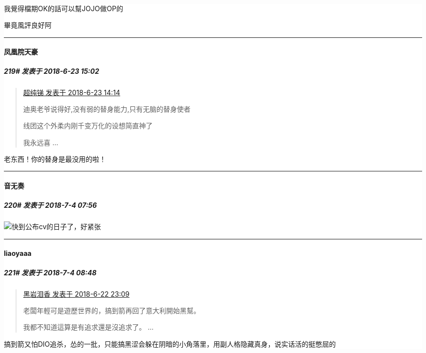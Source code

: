 我覺得檔期OK的話可以幫JOJO做OP的

畢竟風評良好阿







-----

####  凤凰院天豪  
##### 219#       发表于 2018-6-23 15:02



<blockquote><a href="httphttps://bbs.saraba1st.com/2b/forum.php?mod=redirect&amp;goto=findpost&amp;pid=40087158&amp;ptid=1574553" target="_blank">超纯锑 发表于 2018-6-23 14:14</a>

迪奥老爷说得好,没有弱的替身能力,只有无脑的替身使者

线团这个外柔内刚千变万化的设想简直神了

我永远喜 ...</blockquote>
老东西！你的替身是最没用的啦！







-----

####  音无奏  
##### 220#       发表于 2018-7-4 07:56



<img src="https://static.saraba1st.com/image/smiley/face2017/180.png" referrerpolicy="no-referrer">快到公布cv的日子了，好紧张







-----

####  liaoyaaa  
##### 221#       发表于 2018-7-4 08:48



<blockquote><a href="httphttps://bbs.saraba1st.com/2b/forum.php?mod=redirect&amp;goto=findpost&amp;pid=40082072&amp;ptid=1574553" target="_blank">黑岩泪香 发表于 2018-6-22 23:09</a>

老闆年輕可是遊歷世界的，搞到箭再回了意大利開始黑幫。

我都不知道這算是有追求還是沒追求了。 ...</blockquote>
搞到箭又怕DIO追杀，怂的一批，只能搞黑涩会躲在阴暗的小角落里，用副人格隐藏真身，说实话活的挺憋屈的





